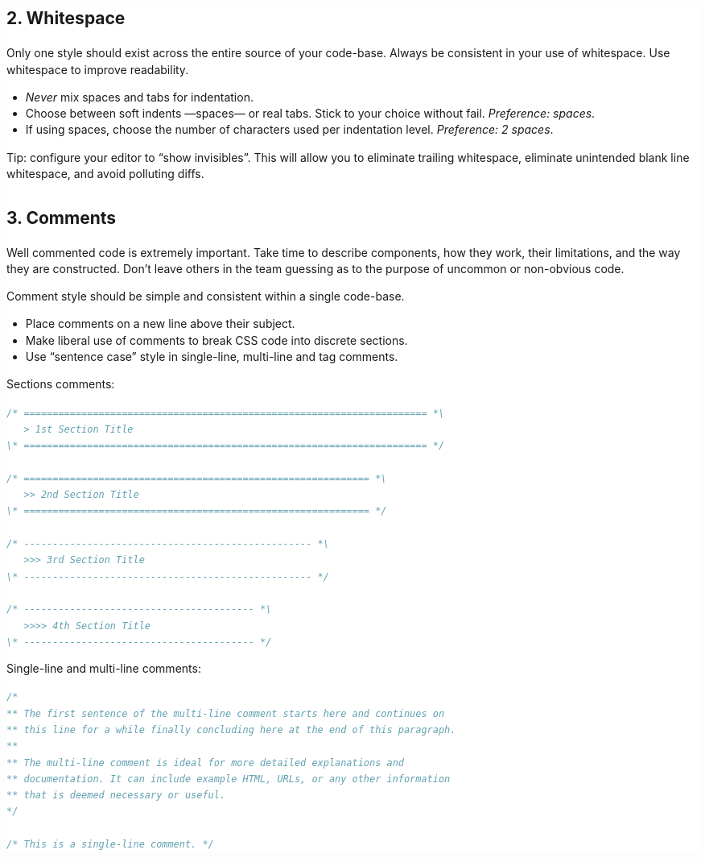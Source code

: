 
<a name="whitespace"></a>
## 2. Whitespace

Only one style should exist across the entire source of your code-base. Always
be consistent in your use of whitespace. Use whitespace to improve readability.

* _Never_ mix spaces and tabs for indentation.
* Choose between soft indents —spaces— or real tabs. Stick to your choice
  without fail. _Preference: spaces_.
* If using spaces, choose the number of characters used per indentation level.
  _Preference: 2 spaces_.

Tip: configure your editor to “show invisibles”. This will allow you to
eliminate trailing whitespace, eliminate unintended blank line whitespace,
and avoid polluting diffs.


<a name="comments"></a>
## 3. Comments

Well commented code is extremely important. Take time to describe components,
how they work, their limitations, and the way they are constructed. Don’t leave
others in the team guessing as to the purpose of uncommon or non-obvious
code.

Comment style should be simple and consistent within a single code-base.

* Place comments on a new line above their subject.
* Make liberal use of comments to break CSS code into discrete sections.
* Use “sentence case” style in single-line, multi-line and tag comments.

Sections comments:

```css
/* ====================================================================== *\
   > 1st Section Title
\* ====================================================================== */

/* ============================================================ *\
   >> 2nd Section Title
\* ============================================================ */

/* -------------------------------------------------- *\
   >>> 3rd Section Title
\* -------------------------------------------------- */

/* ---------------------------------------- *\
   >>>> 4th Section Title
\* ---------------------------------------- */
```

Single-line and multi-line comments:

```css
/*
** The first sentence of the multi-line comment starts here and continues on
** this line for a while finally concluding here at the end of this paragraph.
**
** The multi-line comment is ideal for more detailed explanations and
** documentation. It can include example HTML, URLs, or any other information
** that is deemed necessary or useful.
*/

/* This is a single-line comment. */
```
